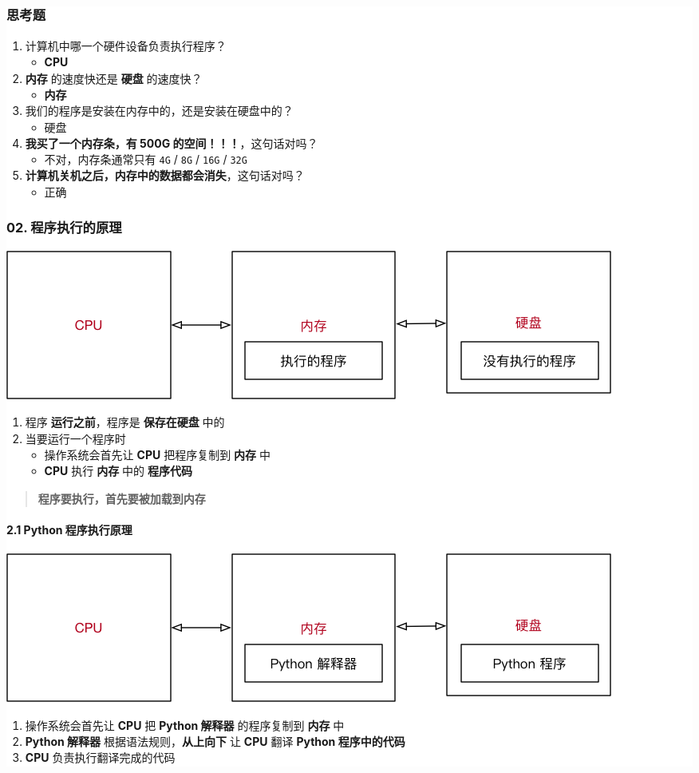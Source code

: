


### 思考题

1. 计算机中哪一个硬件设备负责执行程序？
   - **CPU**
2. **内存** 的速度快还是 **硬盘** 的速度快？
   - **内存**
3. 我们的程序是安装在内存中的，还是安装在硬盘中的？
   - 硬盘
4. **我买了一个内存条，有 500G 的空间！！！**，这句话对吗？
   - 不对，内存条通常只有 `4G` / `8G` / `16G` / `32G`
5. **计算机关机之后，内存中的数据都会消失**，这句话对吗？
   - 正确



### 02. 程序执行的原理

![001_程序执行示意图.png](python_note.assets/3742865670.png)

1. 程序 **运行之前**，程序是 **保存在硬盘** 中的
2. 当要运行一个程序时
   - 操作系统会首先让 **CPU** 把程序复制到 **内存** 中
   - **CPU** 执行 **内存** 中的 **程序代码**

> **程序要执行，首先要被加载到内存**



#### 2.1 Python 程序执行原理

![003_Python程序执行示意图.png](python_note.assets/2423428517.png)

1. 操作系统会首先让 **CPU** 把 **Python 解释器** 的程序复制到 **内存** 中
2. **Python 解释器** 根据语法规则，**从上向下** 让 **CPU** 翻译 **Python 程序中的代码**
3. **CPU** 负责执行翻译完成的代码
